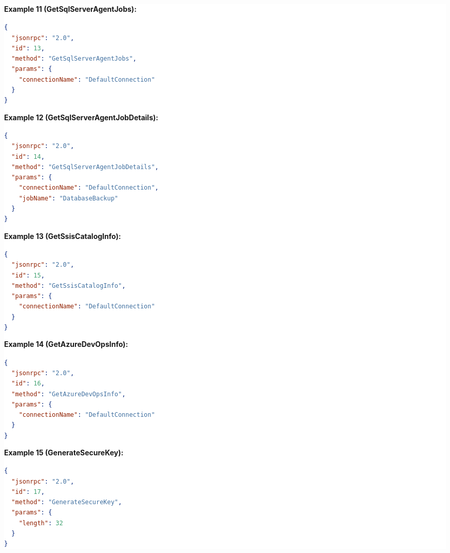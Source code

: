 **Example 11 (GetSqlServerAgentJobs):**

```json
{
  "jsonrpc": "2.0",
  "id": 13,
  "method": "GetSqlServerAgentJobs",
  "params": {
    "connectionName": "DefaultConnection"
  }
}
```

**Example 12 (GetSqlServerAgentJobDetails):**

```json
{
  "jsonrpc": "2.0",
  "id": 14,
  "method": "GetSqlServerAgentJobDetails",
  "params": {
    "connectionName": "DefaultConnection",
    "jobName": "DatabaseBackup"
  }
}
```

**Example 13 (GetSsisCatalogInfo):**

```json
{
  "jsonrpc": "2.0",
  "id": 15,
  "method": "GetSsisCatalogInfo",
  "params": {
    "connectionName": "DefaultConnection"
  }
}
```

**Example 14 (GetAzureDevOpsInfo):**

```json
{
  "jsonrpc": "2.0",
  "id": 16,
  "method": "GetAzureDevOpsInfo",
  "params": {
    "connectionName": "DefaultConnection"
  }
}
```

**Example 15 (GenerateSecureKey):**

```json
{
  "jsonrpc": "2.0",
  "id": 17,
  "method": "GenerateSecureKey",
  "params": {
    "length": 32
  }
}
```

